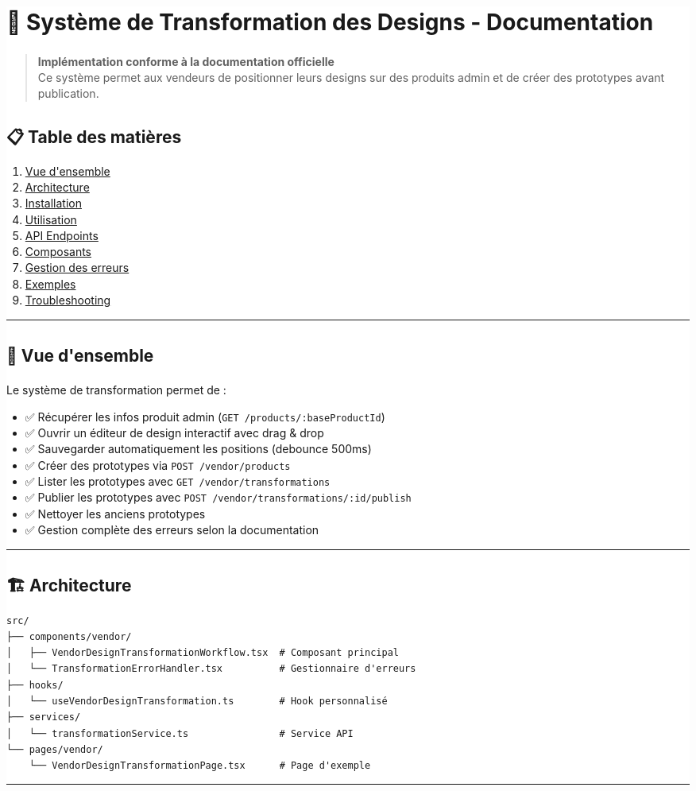 # 🎨 Système de Transformation des Designs - Documentation

> **Implémentation conforme à la documentation officielle**  
> Ce système permet aux vendeurs de positionner leurs designs sur des produits admin et de créer des prototypes avant publication.

## 📋 Table des matières

1. [Vue d'ensemble](#vue-densemble)
2. [Architecture](#architecture)
3. [Installation](#installation)
4. [Utilisation](#utilisation)
5. [API Endpoints](#api-endpoints)
6. [Composants](#composants)
7. [Gestion des erreurs](#gestion-des-erreurs)
8. [Exemples](#exemples)
9. [Troubleshooting](#troubleshooting)

---

## 🌟 Vue d'ensemble

Le système de transformation permet de :
- ✅ Récupérer les infos produit admin (`GET /products/:baseProductId`)
- ✅ Ouvrir un éditeur de design interactif avec drag & drop
- ✅ Sauvegarder automatiquement les positions (debounce 500ms)
- ✅ Créer des prototypes via `POST /vendor/products`
- ✅ Lister les prototypes avec `GET /vendor/transformations`
- ✅ Publier les prototypes avec `POST /vendor/transformations/:id/publish`
- ✅ Nettoyer les anciens prototypes
- ✅ Gestion complète des erreurs selon la documentation

---

## 🏗️ Architecture

```
src/
├── components/vendor/
│   ├── VendorDesignTransformationWorkflow.tsx  # Composant principal
│   └── TransformationErrorHandler.tsx          # Gestionnaire d'erreurs
├── hooks/
│   └── useVendorDesignTransformation.ts        # Hook personnalisé
├── services/
│   └── transformationService.ts                # Service API
└── pages/vendor/
    └── VendorDesignTransformationPage.tsx      # Page d'exemple
```

---
